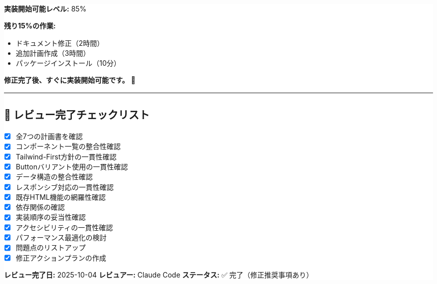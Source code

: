 **実装開始可能レベル:** 85%

**残り15%の作業:**
- ドキュメント修正（2時間）
- 追加計画作成（3時間）
- パッケージインストール（10分）

**修正完了後、すぐに実装開始可能です。** 🎉

---

## 📝 レビュー完了チェックリスト

- [x] 全7つの計画書を確認
- [x] コンポーネント一覧の整合性確認
- [x] Tailwind-First方針の一貫性確認
- [x] Buttonバリアント使用の一貫性確認
- [x] データ構造の整合性確認
- [x] レスポンシブ対応の一貫性確認
- [x] 既存HTML機能の網羅性確認
- [x] 依存関係の確認
- [x] 実装順序の妥当性確認
- [x] アクセシビリティの一貫性確認
- [x] パフォーマンス最適化の検討
- [x] 問題点のリストアップ
- [x] 修正アクションプランの作成

**レビュー完了日:** 2025-10-04
**レビュアー:** Claude Code
**ステータス:** ✅ 完了（修正推奨事項あり）
